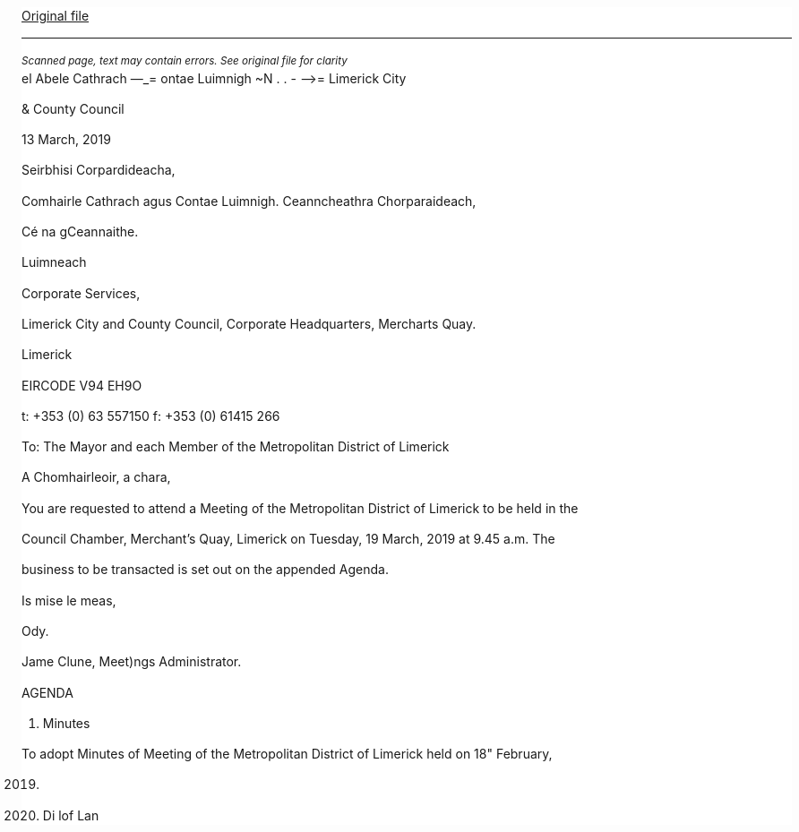 [Original file](https://www.limerick.ie/sites/default/files/media/documents/2019-03/00%20Agenda%20Meeting%2019th%20March%202019.pdf)

---
*<small>Scanned page, text may contain errors. See original file for clarity</small>*  
el Abele Cathrach
—_= ontae Luimnigh
~N . . -
—>= Limerick City

& County Council

13 March, 2019

Seirbhisi Corpardideacha,

Comhairle Cathrach agus Contae Luimnigh.
Ceanncheathra Chorparaideach,

Cé na gCeannaithe.

Luimneach

Corporate Services,

Limerick City and County Council,
Corporate Headquarters,
Mercharts Quay.

Limerick

EIRCODE V94 EH9O

t: +353 (0) 63 557150
f: +353 (0) 61415 266

To: The Mayor and each Member of the Metropolitan District of Limerick

A Chomhairleoir, a chara,

You are requested to attend a Meeting of the Metropolitan District of Limerick to be held in the

Council Chamber, Merchant’s Quay, Limerick on Tuesday, 19 March, 2019 at 9.45 a.m. The

business to be transacted is set out on the appended Agenda.

Is mise le meas,

Ody.

Jame Clune,
Meet)ngs Administrator.

AGENDA

1. Minutes

To adopt Minutes of Meeting of the Metropolitan District of Limerick held on 18" February,

2019.

2. Di lof Lan
